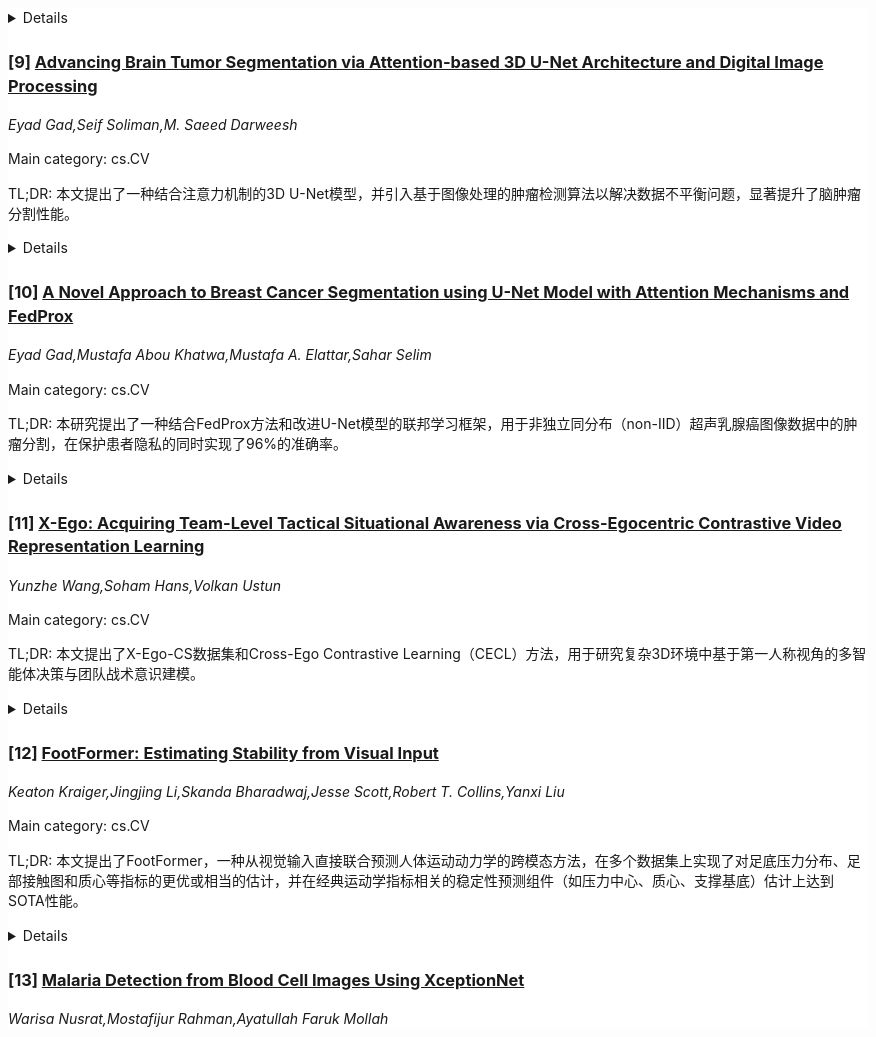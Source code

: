 
<details><summary>Details</summary></details>


### [9] [Advancing Brain Tumor Segmentation via Attention-based 3D U-Net Architecture and Digital Image Processing](https://arxiv.org/abs/2510.19109)
*Eyad Gad,Seif Soliman,M. Saeed Darweesh*

Main category: cs.CV

TL;DR: 本文提出了一种结合注意力机制的3D U-Net模型，并引入基于图像处理的肿瘤检测算法以解决数据不平衡问题，显著提升了脑肿瘤分割性能。


<details><summary>Details</summary></details>


### [10] [A Novel Approach to Breast Cancer Segmentation using U-Net Model with Attention Mechanisms and FedProx](https://arxiv.org/abs/2510.19118)
*Eyad Gad,Mustafa Abou Khatwa,Mustafa A. Elattar,Sahar Selim*

Main category: cs.CV

TL;DR: 本研究提出了一种结合FedProx方法和改进U-Net模型的联邦学习框架，用于非独立同分布（non-IID）超声乳腺癌图像数据中的肿瘤分割，在保护患者隐私的同时实现了96%的准确率。


<details><summary>Details</summary></details>


### [11] [X-Ego: Acquiring Team-Level Tactical Situational Awareness via Cross-Egocentric Contrastive Video Representation Learning](https://arxiv.org/abs/2510.19150)
*Yunzhe Wang,Soham Hans,Volkan Ustun*

Main category: cs.CV

TL;DR: 本文提出了X-Ego-CS数据集和Cross-Ego Contrastive Learning（CECL）方法，用于研究复杂3D环境中基于第一人称视角的多智能体决策与团队战术意识建模。


<details><summary>Details</summary></details>


### [12] [FootFormer: Estimating Stability from Visual Input](https://arxiv.org/abs/2510.19170)
*Keaton Kraiger,Jingjing Li,Skanda Bharadwaj,Jesse Scott,Robert T. Collins,Yanxi Liu*

Main category: cs.CV

TL;DR: 本文提出了FootFormer，一种从视觉输入直接联合预测人体运动动力学的跨模态方法，在多个数据集上实现了对足底压力分布、足部接触图和质心等指标的更优或相当的估计，并在经典运动学指标相关的稳定性预测组件（如压力中心、质心、支撑基底）估计上达到SOTA性能。


<details><summary>Details</summary></details>


### [13] [Malaria Detection from Blood Cell Images Using XceptionNet](https://arxiv.org/abs/2510.19182)
*Warisa Nusrat,Mostafijur Rahman,Ayatullah Faruk Mollah*
